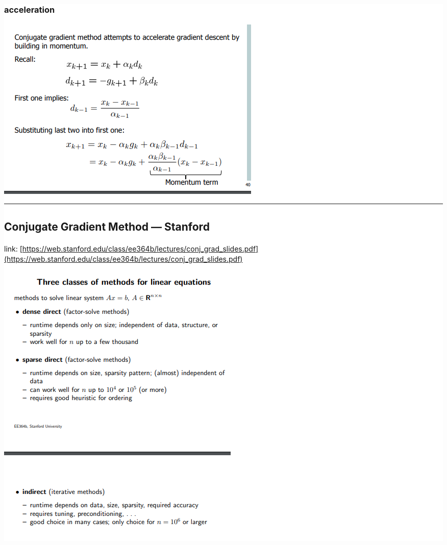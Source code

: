 ### acceleration

![Math%20Conjugate%20Gradient%20860bba0ca72d43b199d423bf9f94a6a5/Untitled%2019.png](Math%20Conjugate%20Gradient%20860bba0ca72d43b199d423bf9f94a6a5/Untitled%2019.png)

---

## Conjugate Gradient Method — Stanford

link: [https://web.stanford.edu/class/ee364b/lectures/conj_grad_slides.pdf](https://web.stanford.edu/class/ee364b/lectures/conj_grad_slides.pdf) 

![Math%20Conjugate%20Gradient%20860bba0ca72d43b199d423bf9f94a6a5/Untitled%2020.png](Math%20Conjugate%20Gradient%20860bba0ca72d43b199d423bf9f94a6a5/Untitled%2020.png)
